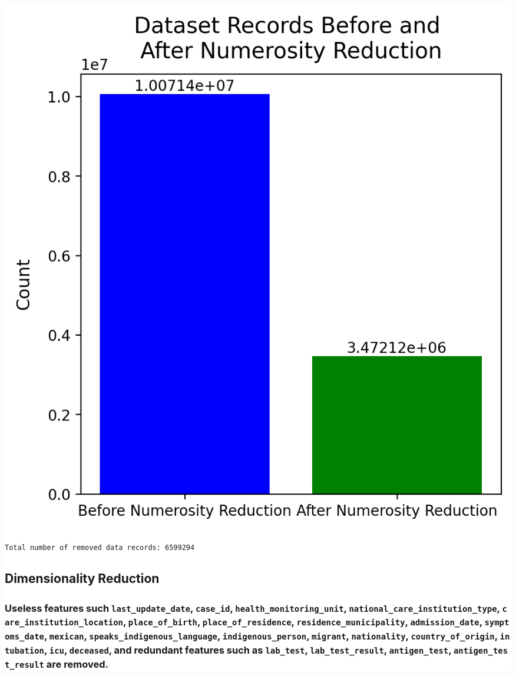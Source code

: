 ![png](imgs/output_39_0.png)
    


    Total number of removed data records: 6599294


## **Dimensionality Reduction**
### Useless features such `last_update_date`, `case_id`, `health_monitoring_unit`, `national_care_institution_type`, `care_institution_location`, `place_of_birth`, `place_of_residence`, `residence_municipality`, `admission_date`, `symptoms_date`, `mexican`, `speaks_indigenous_language`, `indigenous_person`, `migrant`, `nationality`, `country_of_origin`, `intubation`, `icu`, `deceased`, and redundant features such as `lab_test`, `lab_test_result`, `antigen_test`, `antigen_test_result` are removed.
